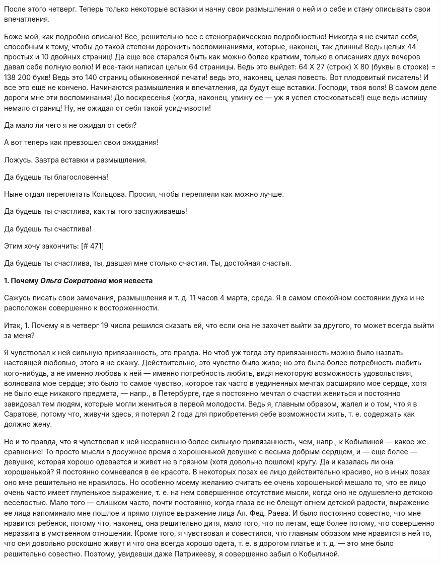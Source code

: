 [^a1]: Между прочим, когда она не хотела подать мне руку, чтоб пройтись по залу, и отвертывалась от меня, я сказал (тут стояла Ел. Вас. и сказала: «О. С. решительно на вас сердится»): «О. С. изволит капризничать, только она забывает, что капризничать можно только тогда, когда наши капризы кого-нибудь огорчают». — Она обернулась ко мне с раздраженным видом: «Что вы сказали?» — «То, что мы можем капризничать только тогда, когда наши капризы кого-нибудь огорчают, и что поэтому вы напрасно капризничаете». — После этого она еще больше стала выказывать досады на меня. Это было почти перед самым отъездом. *Авт.*

После этого четверг. Теперь только некоторые вставки и начну свои размышления о ней и о себе и стану описывать свои впечатления.

Боже мой, как подробно описано! Все, решительно все с стенографическою подробностью! Никогда я не считал себя, способным к тому, чтобы до такой степени дорожить воспоминаниями, которые, наконец, так длинны! Ведь целых 44 простых и 10 двойных страниц! Да еще все старался быть как можно более кратким, только в описаниях двух вечеров давал себе полную волю! И все-таки написал целых 64 страницы. Ведь это выйдет: 64 X 27 (строк) X 80 (буквы в строке) = 138 200 букв! Ведь это 140 страниц обыкновенной печати! ведь это, наконец, целая повесть. Вот плодовитый писатель! И все это еще не кончено. Начинаются размышления и впечатления, да будут еще вставки. Господи, твоя воля! В самом деле дороги мне эти воспоминания! До воскресенья (когда, наконец, увижу ее — уж я успел стосковаться!) еще ведь испишу немало страниц! Ну, не ожидал от себя такой усидчивости!

Да мало ли чего я не ожидал от себя?

А вот теперь как превзошел свои ожидания!

Ложусь. Завтра вставки и размышления.

Да будешь ты благословенна!

Ныне отдал переплетать Кольцова. Просил, чтобы переплели как можно лучше.

Да будешь ты счастлива, как ты того заслуживаешь!

Да будешь ты счастлива!

Этим хочу закончить: [# 471]

Да будешь ты счастлива, ты, давшая мне столько счастия. Ты, достойная счастья.

**1. Почему *Ольга Сократовна* моя невеста**

Сажусь писать свои замечания, размышления и т. д. 11 часов 4 марта, среда. Я в самом спокойном состоянии духа и не расположен совершенно к восторженности.

Итак, 1. Почему я в четверг 19 числа решился сказать ей, что если она не захочет выйти за другого, то может всегда выйти за меня?

Я чувствовал к ней сильную привязанность, это правда. Но чтоб уж тогда эту привязанность можно было назвать настоящей любовью, этого я не скажу. Действительно, это чувство было живо; но это была более потребность любить кого-нибудь, а не именно любовь к ней — именно потребность любить, видя некоторую возможность удовольствия, волновала мое сердце; это было то самое чувство, которое так часто в уединенных мечтах расширяло мое сердце, хотя не было еще никакого предмета, — напр., в Петербурге, где я постоянно мечтал о счастии жениться и постоянно завидовал тем людям, которые могли жениться в первой молодости. Ведь я, главным образом, жалел и о том, что я в Саратове, потому что, живучи здесь, я потерял 2 года для приобретения себе возможности жить, т. е. содержать как должно жену.

Но и то правда, что я чувствовал к ней несравненно более сильную привязанность, чем, напр., к Кобылиной — какое же сравнение! То просто мысли в досужное время о хорошенькой девушке с весьма добрым сердцем, и — еще более — девушке, которая хорошо одевается и живет не в грязном (хотя довольно пошлом) кругу. Да и казалась ли она хорошенькой? Я постоянно сомневался в ее красоте. В некоторых позах ее лицо действительно красиво, но в иных позах оно мне решительно не нравилось. Но особенно моему желанию считать ее очень хорошенькой мешало то, что ее лицо очень часто имеет глупенькое выражение, т. е. на нем совершенное отсутствие мысли, когда оно не одушевлено детскою веселостью. Мало того — слишком часто, почти постоянно, когда глаза ее не блещут огнем детской радости, выражение ее лица напоминало мне пошлое и прямо глупое выражение лица Ал. Фед. Раева. И было постоянно совестно, что мне нравится ребенок, потому что, наконец, она решительно дитя, мало того, что по летам, еще более потому, что совершенно неразвита в умственном отношении. Кроме того, я чувствовал и совестился, что главным образом мне нравится в ней то, что они довольно роскошно живут и что она всегда хорошо одета, т. е. в дорогом платье и т. д. — это мне было решительно совестно. Поэтому, увидевши даже Патрикееву, я совершенно забыл о Кобылиной.


[^r1]: Шиллер, «Песнь о колоколе». У Шиллера последние слова: der *jungen* Liebe. *Ред.*
[^r2]: Страница оригинала, соответствующая стр. 520 настоящего издания. *Ред.*
[^r3]: Гете, «Mailied». *Ред.*
[^224]: Записка Палимпсестова опубликована в приложениях ко II тому «Дневника» Чернышевского, М. 1932 г., стр. 295.
[^225]: Н. Г. Чернышевский решил подарить О. С. Васильевой книгу сочинений Кольцова и предварительно отдал ее в переплет.
[^266]: К этим встречам в Петербурге Чернышевский еще раз возвращался позднее. Впечатление от неизвестной девушки на выставке (запись от 21/VI 1849 г.) сохранилось у него до старости (см. его письмо из Сибири от 8 марта 1876 г.), а о вечере у Писарева (запись от 29/XII 1848 г.) он еще раз упоминает дальше в «Дневнике» (см. запись 14/III 1853 г.).
[^a2]: Если бы молодость знала.
[^227]: Предположения Н. Г. Чернышевского были ошибочны — его родители весьма отрицательно отнеслись к его женитьбе на Ольге Сократовне, и этот вопрос его сильно заботил впоследствии (см. запись 28/III и дальше).
[^228]: 19/II 1853 г. Н. Г. Чернышевский сделал предложение О. С. Васильевой.